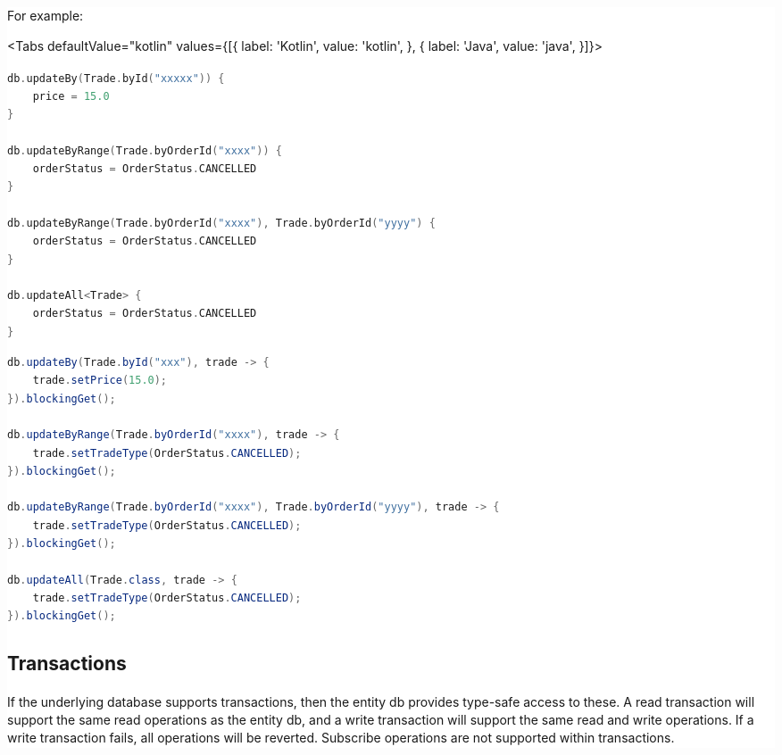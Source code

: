For example:

<Tabs defaultValue="kotlin" values={[{ label: 'Kotlin', value: 'kotlin', }, { label: 'Java', value: 'java', }]}>
<TabItem value="kotlin">

```kotlin
db.updateBy(Trade.byId("xxxxx")) {
    price = 15.0
}

db.updateByRange(Trade.byOrderId("xxxx")) {
    orderStatus = OrderStatus.CANCELLED
}

db.updateByRange(Trade.byOrderId("xxxx"), Trade.byOrderId("yyyy") {
    orderStatus = OrderStatus.CANCELLED
}

db.updateAll<Trade> {
    orderStatus = OrderStatus.CANCELLED
}
```

</TabItem>
<TabItem value="java">

```java
db.updateBy(Trade.byId("xxx"), trade -> {
    trade.setPrice(15.0);
}).blockingGet();

db.updateByRange(Trade.byOrderId("xxxx"), trade -> {
    trade.setTradeType(OrderStatus.CANCELLED);
}).blockingGet();

db.updateByRange(Trade.byOrderId("xxxx"), Trade.byOrderId("yyyy"), trade -> {
    trade.setTradeType(OrderStatus.CANCELLED);
}).blockingGet();

db.updateAll(Trade.class, trade -> {
    trade.setTradeType(OrderStatus.CANCELLED);
}).blockingGet();
```

</TabItem>
</Tabs>

## Transactions

If the underlying database supports transactions, then the entity db provides type-safe access to these. A read transaction will support the same read operations as the entity db, and a write transaction will support the same read and write operations. If a write transaction fails, all operations will be reverted. Subscribe operations are not supported within transactions.
